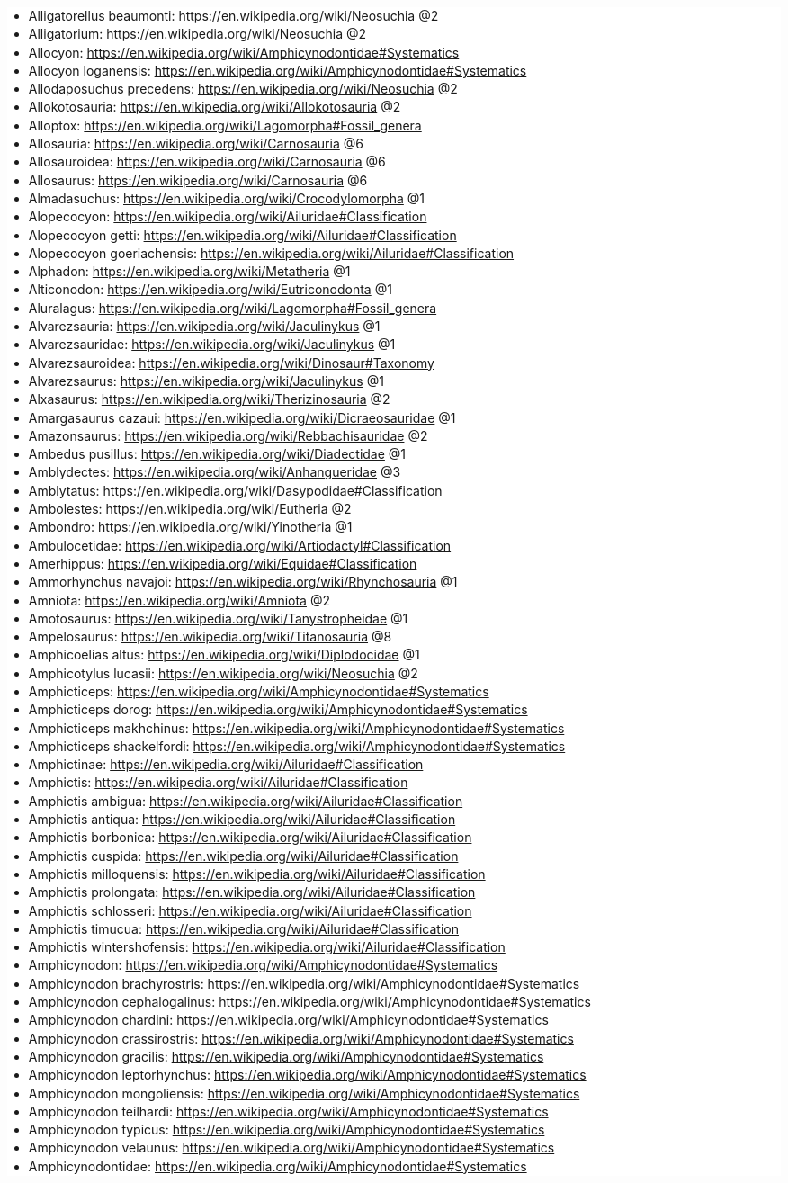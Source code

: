 - Alligatorellus beaumonti: https://en.wikipedia.org/wiki/Neosuchia @2
- Alligatorium: https://en.wikipedia.org/wiki/Neosuchia @2
- Allocyon: https://en.wikipedia.org/wiki/Amphicynodontidae#Systematics
- Allocyon loganensis: https://en.wikipedia.org/wiki/Amphicynodontidae#Systematics
- Allodaposuchus precedens: https://en.wikipedia.org/wiki/Neosuchia @2
- Allokotosauria: https://en.wikipedia.org/wiki/Allokotosauria @2
- Alloptox: https://en.wikipedia.org/wiki/Lagomorpha#Fossil_genera
- Allosauria: https://en.wikipedia.org/wiki/Carnosauria @6
- Allosauroidea: https://en.wikipedia.org/wiki/Carnosauria @6
- Allosaurus: https://en.wikipedia.org/wiki/Carnosauria @6
- Almadasuchus: https://en.wikipedia.org/wiki/Crocodylomorpha @1
- Alopecocyon: https://en.wikipedia.org/wiki/Ailuridae#Classification
- Alopecocyon getti: https://en.wikipedia.org/wiki/Ailuridae#Classification
- Alopecocyon goeriachensis: https://en.wikipedia.org/wiki/Ailuridae#Classification
- Alphadon: https://en.wikipedia.org/wiki/Metatheria @1
- Alticonodon: https://en.wikipedia.org/wiki/Eutriconodonta @1
- Aluralagus: https://en.wikipedia.org/wiki/Lagomorpha#Fossil_genera
- Alvarezsauria: https://en.wikipedia.org/wiki/Jaculinykus @1
- Alvarezsauridae: https://en.wikipedia.org/wiki/Jaculinykus @1
- Alvarezsauroidea: https://en.wikipedia.org/wiki/Dinosaur#Taxonomy
- Alvarezsaurus: https://en.wikipedia.org/wiki/Jaculinykus @1
- Alxasaurus: https://en.wikipedia.org/wiki/Therizinosauria @2
- Amargasaurus cazaui: https://en.wikipedia.org/wiki/Dicraeosauridae @1
- Amazonsaurus: https://en.wikipedia.org/wiki/Rebbachisauridae @2
- Ambedus pusillus: https://en.wikipedia.org/wiki/Diadectidae @1
- Amblydectes: https://en.wikipedia.org/wiki/Anhangueridae @3
- Amblytatus: https://en.wikipedia.org/wiki/Dasypodidae#Classification
- Ambolestes: https://en.wikipedia.org/wiki/Eutheria @2
- Ambondro: https://en.wikipedia.org/wiki/Yinotheria @1
- Ambulocetidae: https://en.wikipedia.org/wiki/Artiodactyl#Classification
- Amerhippus: https://en.wikipedia.org/wiki/Equidae#Classification
- Ammorhynchus navajoi: https://en.wikipedia.org/wiki/Rhynchosauria @1
- Amniota: https://en.wikipedia.org/wiki/Amniota @2
- Amotosaurus: https://en.wikipedia.org/wiki/Tanystropheidae @1
- Ampelosaurus: https://en.wikipedia.org/wiki/Titanosauria @8
- Amphicoelias altus: https://en.wikipedia.org/wiki/Diplodocidae @1
- Amphicotylus lucasii: https://en.wikipedia.org/wiki/Neosuchia @2
- Amphicticeps: https://en.wikipedia.org/wiki/Amphicynodontidae#Systematics
- Amphicticeps dorog: https://en.wikipedia.org/wiki/Amphicynodontidae#Systematics
- Amphicticeps makhchinus: https://en.wikipedia.org/wiki/Amphicynodontidae#Systematics
- Amphicticeps shackelfordi: https://en.wikipedia.org/wiki/Amphicynodontidae#Systematics
- Amphictinae: https://en.wikipedia.org/wiki/Ailuridae#Classification
- Amphictis: https://en.wikipedia.org/wiki/Ailuridae#Classification
- Amphictis ambigua: https://en.wikipedia.org/wiki/Ailuridae#Classification
- Amphictis antiqua: https://en.wikipedia.org/wiki/Ailuridae#Classification
- Amphictis borbonica: https://en.wikipedia.org/wiki/Ailuridae#Classification
- Amphictis cuspida: https://en.wikipedia.org/wiki/Ailuridae#Classification
- Amphictis milloquensis: https://en.wikipedia.org/wiki/Ailuridae#Classification
- Amphictis prolongata: https://en.wikipedia.org/wiki/Ailuridae#Classification
- Amphictis schlosseri: https://en.wikipedia.org/wiki/Ailuridae#Classification
- Amphictis timucua: https://en.wikipedia.org/wiki/Ailuridae#Classification
- Amphictis wintershofensis: https://en.wikipedia.org/wiki/Ailuridae#Classification
- Amphicynodon: https://en.wikipedia.org/wiki/Amphicynodontidae#Systematics
- Amphicynodon brachyrostris: https://en.wikipedia.org/wiki/Amphicynodontidae#Systematics
- Amphicynodon cephalogalinus: https://en.wikipedia.org/wiki/Amphicynodontidae#Systematics
- Amphicynodon chardini: https://en.wikipedia.org/wiki/Amphicynodontidae#Systematics
- Amphicynodon crassirostris: https://en.wikipedia.org/wiki/Amphicynodontidae#Systematics
- Amphicynodon gracilis: https://en.wikipedia.org/wiki/Amphicynodontidae#Systematics
- Amphicynodon leptorhynchus: https://en.wikipedia.org/wiki/Amphicynodontidae#Systematics
- Amphicynodon mongoliensis: https://en.wikipedia.org/wiki/Amphicynodontidae#Systematics
- Amphicynodon teilhardi: https://en.wikipedia.org/wiki/Amphicynodontidae#Systematics
- Amphicynodon typicus: https://en.wikipedia.org/wiki/Amphicynodontidae#Systematics
- Amphicynodon velaunus: https://en.wikipedia.org/wiki/Amphicynodontidae#Systematics
- Amphicynodontidae: https://en.wikipedia.org/wiki/Amphicynodontidae#Systematics